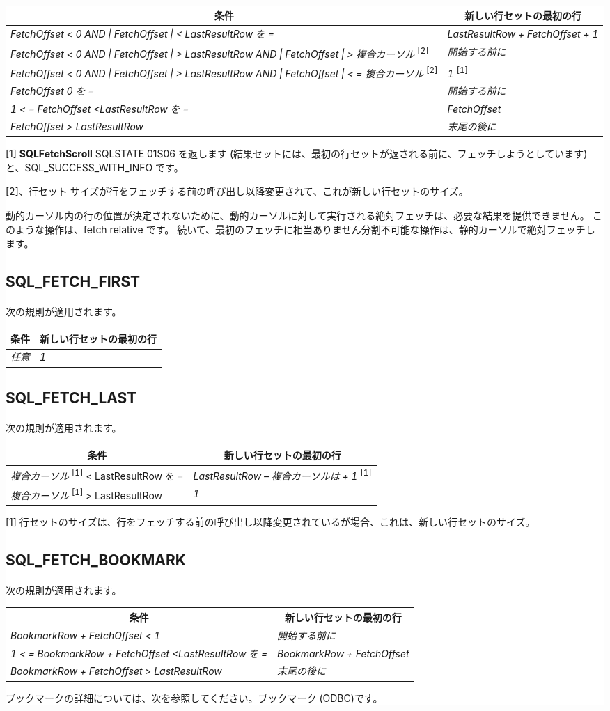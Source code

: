 |条件|新しい行セットの最初の行|  
|---------------|-----------------------------|  
|*FetchOffset < 0 AND &#124; FetchOffset &#124; < LastResultRow を =*|*LastResultRow + FetchOffset + 1*|  
|*FetchOffset < 0 AND &#124; FetchOffset &#124; > LastResultRow AND &#124; FetchOffset &#124; > 複合カーソル* <sup>[2]</sup>|*開始する前に*|  
|*FetchOffset < 0 AND &#124; FetchOffset &#124; > LastResultRow AND &#124; FetchOffset &#124; < = 複合カーソル* <sup>[2]</sup>|*1* <sup>[1]</sup>|  
|*FetchOffset 0 を =*|*開始する前に*|  
|*1 < = FetchOffset \<LastResultRow を =*|*FetchOffset*|  
|*FetchOffset > LastResultRow*|*末尾の後に*|  
  
 [1] **SQLFetchScroll** SQLSTATE 01S06 を返します (結果セットには、最初の行セットが返される前に、フェッチしようとしています) と、SQL_SUCCESS_WITH_INFO です。  
  
 [2]、行セット サイズが行をフェッチする前の呼び出し以降変更されて、これが新しい行セットのサイズ。  
  
 動的カーソル内の行の位置が決定されないために、動的カーソルに対して実行される絶対フェッチは、必要な結果を提供できません。 このような操作は、fetch relative です。 続いて、最初のフェッチに相当ありません分割不可能な操作は、静的カーソルで絶対フェッチします。  
  
## <a name="sqlfetchfirst"></a>SQL_FETCH_FIRST  
 次の規則が適用されます。  
  
|条件|新しい行セットの最初の行|  
|---------------|-----------------------------|  
|*任意*|*1*|  
  
## <a name="sqlfetchlast"></a>SQL_FETCH_LAST  
 次の規則が適用されます。  
  
|条件|新しい行セットの最初の行|  
|---------------|-----------------------------|  
|*複合カーソル* <sup>[1]</sup> < LastResultRow を =|*LastResultRow – 複合カーソルは + 1* <sup>[1]</sup>|  
|*複合カーソル* <sup>[1]</sup> > LastResultRow|*1*|  
  
 [1] 行セットのサイズは、行をフェッチする前の呼び出し以降変更されているが場合、これは、新しい行セットのサイズ。  
  
## <a name="sqlfetchbookmark"></a>SQL_FETCH_BOOKMARK  
 次の規則が適用されます。  
  
|条件|新しい行セットの最初の行|  
|---------------|-----------------------------|  
|*BookmarkRow + FetchOffset < 1*|*開始する前に*|  
|*1 < = BookmarkRow + FetchOffset \<LastResultRow を =*|*BookmarkRow + FetchOffset*|  
|*BookmarkRow + FetchOffset > LastResultRow*|*末尾の後に*|  
  
 ブックマークの詳細については、次を参照してください。[ブックマーク (ODBC)](../../../odbc/reference/develop-app/bookmarks-odbc.md)です。  
  